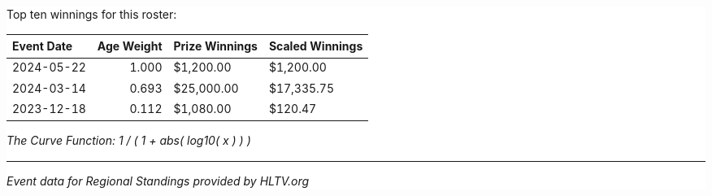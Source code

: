 Top ten winnings for this roster:<br />

| Event Date | Age Weight | Prize Winnings | Scaled Winnings |
| :- | -: | :- | :- |
| 2024-05-22 |      1.000 | $1,200.00      | $1,200.00       |
| 2024-03-14 |      0.693 | $25,000.00     | $17,335.75      |
| 2023-12-18 |      0.112 | $1,080.00      | $120.47         |


<span id="curveFunction"></span>_The Curve Function: 1 / ( 1 + abs( log10( x ) ) )_<br />

---
_Event data for Regional Standings provided by HLTV.org_<br />
